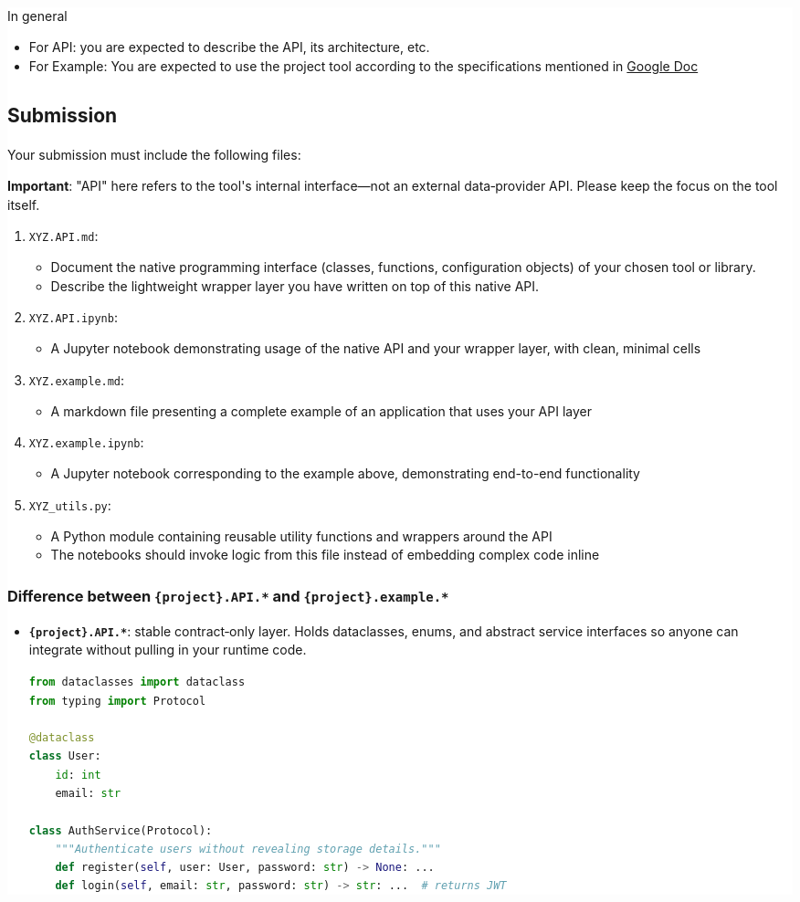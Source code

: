In general

- For API: you are expected to describe the API, its architecture, etc.
- For Example: You are expected to use the project tool according to the
  specifications mentioned in
  [Google Doc](https://docs.google.com/document/d/1fEd7_oLhFnA5ovzj_HMb9EeMU84nOGEGeWqNRZSz2wo)

## Submission

Your submission must include the following files:

**Important**: "API" here refers to the tool's internal interface—not an
external data‑provider API. Please keep the focus on the tool itself.

1. `XYZ.API.md`:
   - Document the native programming interface (classes, functions,
     configuration objects) of your chosen tool or library.
   - Describe the lightweight wrapper layer you have written on top of this
     native API.

2. `XYZ.API.ipynb`:
   - A Jupyter notebook demonstrating usage of the native API and your wrapper
     layer, with clean, minimal cells

3. `XYZ.example.md`:
   - A markdown file presenting a complete example of an application that uses
     your API layer

4. `XYZ.example.ipynb`:
   - A Jupyter notebook corresponding to the example above, demonstrating
     end-to-end functionality

5. `XYZ_utils.py`:
   - A Python module containing reusable utility functions and wrappers around
     the API
   - The notebooks should invoke logic from this file instead of embedding
     complex code inline

### Difference between `{project}.API.*` and `{project}.example.*`

- **`{project}.API.*`**: stable contract‑only layer. Holds dataclasses, enums,
  and abstract service interfaces so anyone can integrate without pulling in
  your runtime code.

  ```python
  from dataclasses import dataclass
  from typing import Protocol

  @dataclass
  class User:
      id: int
      email: str

  class AuthService(Protocol):
      """Authenticate users without revealing storage details."""
      def register(self, user: User, password: str) -> None: ...
      def login(self, email: str, password: str) -> str: ...  # returns JWT
  ```

